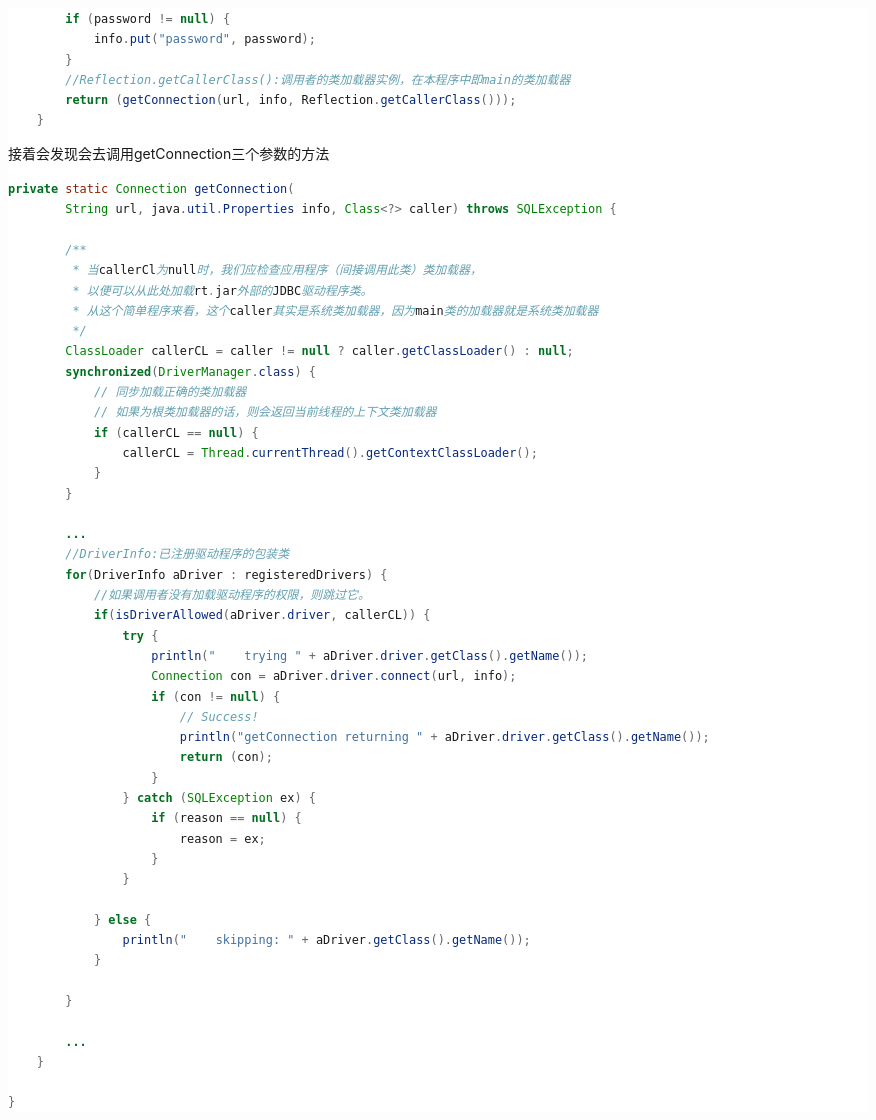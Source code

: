 ```java
        if (password != null) {
            info.put("password", password);
        }
		//Reflection.getCallerClass():调用者的类加载器实例，在本程序中即main的类加载器
        return (getConnection(url, info, Reflection.getCallerClass()));
    }
```

接着会发现会去调用getConnection三个参数的方法

```java
private static Connection getConnection(
        String url, java.util.Properties info, Class<?> caller) throws SQLException {
        
    	/**
    	 * 当callerCl为null时，我们应检查应用程序（间接调用此类）类加载器，
    	 * 以便可以从此处加载rt.jar外部的JDBC驱动程序类。
    	 * 从这个简单程序来看，这个caller其实是系统类加载器，因为main类的加载器就是系统类加载器
    	 */
        ClassLoader callerCL = caller != null ? caller.getClassLoader() : null;
        synchronized(DriverManager.class) {
            // 同步加载正确的类加载器
     		// 如果为根类加载器的话，则会返回当前线程的上下文类加载器
            if (callerCL == null) {
                callerCL = Thread.currentThread().getContextClassLoader();
            }
        }
    
		...
		//DriverInfo:已注册驱动程序的包装类
        for(DriverInfo aDriver : registeredDrivers) {
			//如果调用者没有加载驱动程序的权限，则跳过它。
            if(isDriverAllowed(aDriver.driver, callerCL)) {
                try {
                    println("    trying " + aDriver.driver.getClass().getName());
                    Connection con = aDriver.driver.connect(url, info);
                    if (con != null) {
                        // Success!
                        println("getConnection returning " + aDriver.driver.getClass().getName());
                        return (con);
                    }
                } catch (SQLException ex) {
                    if (reason == null) {
                        reason = ex;
                    }
                }

            } else {
                println("    skipping: " + aDriver.getClass().getName());
            }

        }
    
		...
    }

}
```
